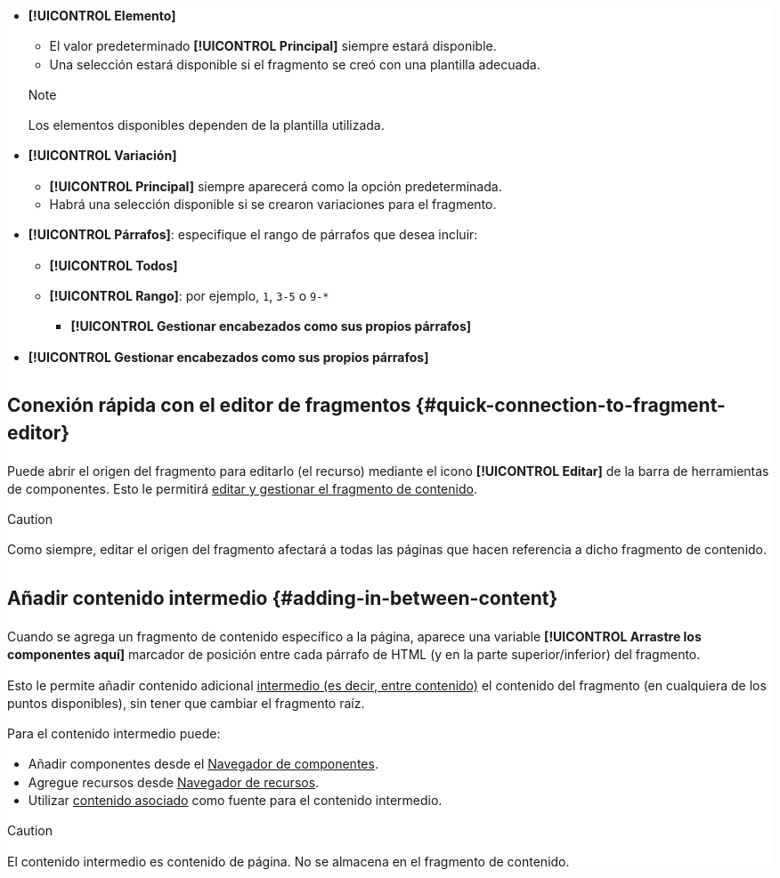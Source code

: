 * **[!UICONTROL Elemento]**

   * El valor predeterminado **[!UICONTROL Principal]** siempre estará disponible.
   * Una selección estará disponible si el fragmento se creó con una plantilla adecuada.

   >[!NOTE]
   >
   >Los elementos disponibles dependen de la plantilla utilizada.

* **[!UICONTROL Variación]**

   * **[!UICONTROL Principal]** siempre aparecerá como la opción predeterminada.
   * Habrá una selección disponible si se crearon variaciones para el fragmento.

* **[!UICONTROL Párrafos]**: especifique el rango de párrafos que desea incluir:

   * **[!UICONTROL Todos]**
   * **[!UICONTROL Rango]**: por ejemplo, `1`, `3-5` o `9-*`

      * **[!UICONTROL Gestionar encabezados como sus propios párrafos]**

* **[!UICONTROL Gestionar encabezados como sus propios párrafos]**

## Conexión rápida con el editor de fragmentos  {#quick-connection-to-fragment-editor}

Puede abrir el origen del fragmento para editarlo (el recurso) mediante el icono **[!UICONTROL Editar]** de la barra de herramientas de componentes. Esto le permitirá [editar y gestionar el fragmento de contenido](/help/assets/content-fragments.md). 

>[!CAUTION]
>
>Como siempre, editar el origen del fragmento afectará a todas las páginas que hacen referencia a dicho fragmento de contenido.

## Añadir contenido intermedio       {#adding-in-between-content}

Cuando se agrega un fragmento de contenido específico a la página, aparece una variable **[!UICONTROL Arrastre los componentes aquí]** marcador de posición entre cada párrafo de HTML (y en la parte superior/inferior) del fragmento.

Esto le permite añadir contenido adicional [intermedio (es decir, entre contenido)](/help/assets/content-fragments.md#in-between-content-when-page-authoring-with-content-fragments) el contenido del fragmento (en cualquiera de los puntos disponibles), sin tener que cambiar el fragmento raíz.

Para el contenido intermedio puede:

* Añadir componentes desde el [Navegador de componentes](/help/sites-authoring/author-environment-tools.md#components-browser).
* Agregue recursos desde [Navegador de recursos](/help/sites-authoring/author-environment-tools.md#assets-browser).
* Utilizar [contenido asociado](#using-associated-content) como fuente para el contenido intermedio.

>[!CAUTION]
>
>El contenido intermedio es contenido de página. No se almacena en el fragmento de contenido.
